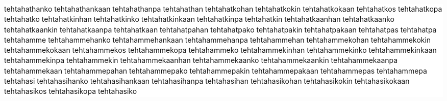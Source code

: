 tehtahathanko
tehtahathankaan
tehtahathanpa
tehtahathan
tehtahatkohan
tehtahatkokin
tehtahatkokaan
tehtahatkos
tehtahatkopa
tehtahatko
tehtahatkinhan
tehtahatkinko
tehtahatkinkaan
tehtahatkinpa
tehtahatkin
tehtahatkaanhan
tehtahatkaanko
tehtahatkaankin
tehtahatkaanpa
tehtahatkaan
tehtahatpahan
tehtahatpako
tehtahatpakin
tehtahatpakaan
tehtahatpas
tehtahatpa
tehtahamme
tehtahammehanko
tehtahammehankaan
tehtahammehanpa
tehtahammehan
tehtahammekohan
tehtahammekokin
tehtahammekokaan
tehtahammekos
tehtahammekopa
tehtahammeko
tehtahammekinhan
tehtahammekinko
tehtahammekinkaan
tehtahammekinpa
tehtahammekin
tehtahammekaanhan
tehtahammekaanko
tehtahammekaankin
tehtahammekaanpa
tehtahammekaan
tehtahammepahan
tehtahammepako
tehtahammepakin
tehtahammepakaan
tehtahammepas
tehtahammepa
tehtahasi
tehtahasihanko
tehtahasihankaan
tehtahasihanpa
tehtahasihan
tehtahasikohan
tehtahasikokin
tehtahasikokaan
tehtahasikos
tehtahasikopa
tehtahasiko